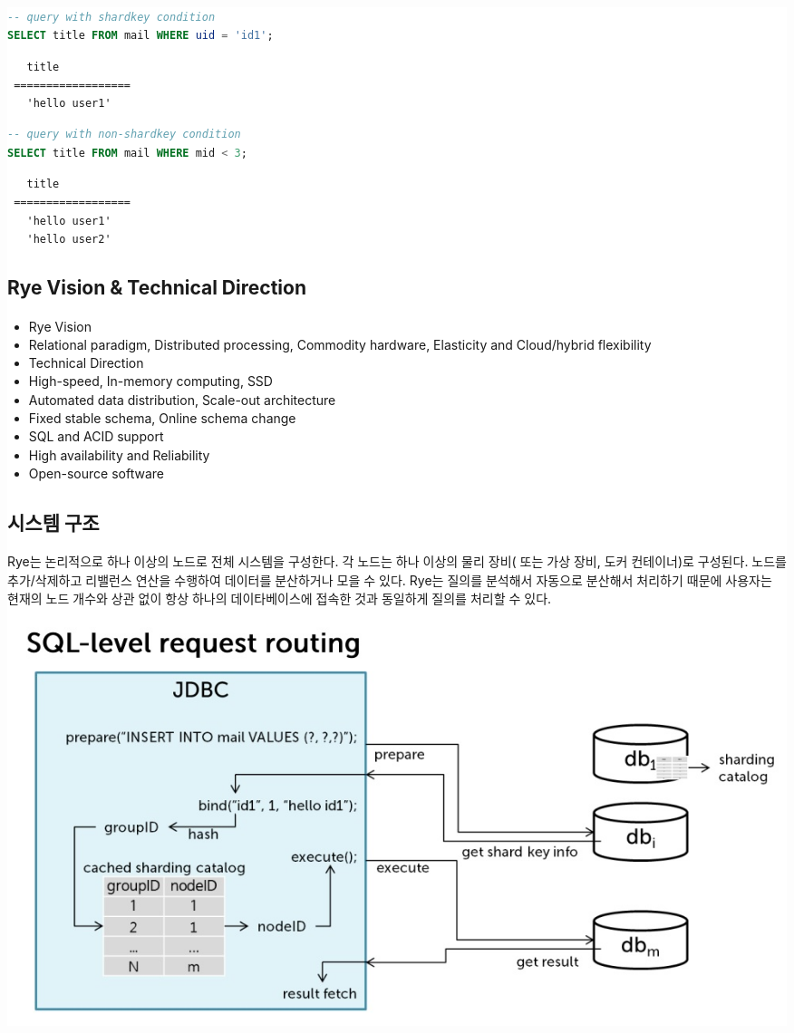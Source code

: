 ``` sql
-- query with shardkey condition
SELECT title FROM mail WHERE uid = 'id1';
```
```
   title           
 ==================
   'hello user1'   
```

``` sql
-- query with non-shardkey condition
SELECT title FROM mail WHERE mid < 3;
```
```
   title           
 ==================
   'hello user1'   
   'hello user2'   
```

Rye Vision & Technical Direction
--------------------------------

* Rye Vision
 * Relational paradigm, Distributed processing, Commodity hardware, Elasticity and Cloud/hybrid flexibility
* Technical Direction
 * High-speed, In-memory computing, SSD
 * Automated data distribution, Scale-out architecture
 * Fixed stable schema, Online schema change
 * SQL and ACID support
 * High availability and Reliability
 * Open-source software

시스템 구조
-----------

Rye는 논리적으로 하나 이상의 노드로 전체 시스템을 구성한다. 각 노드는 하나 이상의 물리 장비( 또는 가상 장비, 도커 컨테이너)로 구성된다. 노드를 추가/삭제하고 리밸런스 연산을 수행하여 데이터를 분산하거나 모을 수 있다. Rye는 질의를 분석해서 자동으로 분산해서 처리하기 때문에 사용자는 현재의 노드 개수와 상관 없이 항상 하나의 데이타베이스에 접속한 것과 동일하게 질의를 처리할 수 있다.

![Rye 질의 수행 절차](images/rye_sql_req.jpg)
